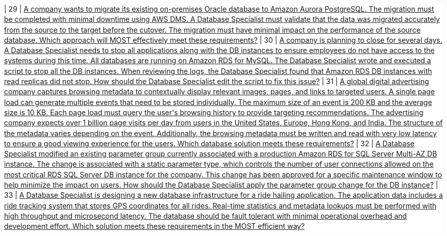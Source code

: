 | 29  | [A company wants to migrate its existing on-premises Oracle database to Amazon Aurora PostgreSQL. The migration must be completed with minimal downtime using AWS DMS. A Database Specialist must validate that the data was migrated accurately from the source to the target before the cutover. The migration must have minimal impact on the performance of the source database. Which approach will MOST effectively meet these requirements?](#a-company-wants-to-migrate-its-existing-on-premises-oracle-database-to-amazon-aurora-postgresql-the-migration-must-be-completed-with-minimal-downtime-using-aws-dms-a-database-specialist-must-validate-that-the-data-was-migrated-accurately-from-the-source-to-the-target-before-the-cutover-the-migration-must-have-minimal-impact-on-the-performance-of-the-source-database-which-approach-will-most-effectively-meet-these-requirements)
| 30  | [A company is planning to close for several days. A Database Specialist needs to stop all applications along with the DB instances to ensure employees do not have access to the systems during this time. All databases are running on Amazon RDS for MySQL. The Database Specialist wrote and executed a script to stop all the DB instances. When reviewing the logs, the Database Specialist found that Amazon RDS DB instances with read replicas did not stop. How should the Database Specialist edit the script to fix this issue?](#a-company-is-planning-to-close-for-several-days-a-database-specialist-needs-to-stop-all-applications-along-with-the-db-instances-to-ensure-employees-do-not-have-access-to-the-systems-during-this-time-all-databases-are-running-on-amazon-rds-for-mysql-the-database-specialist-wrote-and-executed-a-script-to-stop-all-the-db-instances-when-reviewing-the-logs-the-database-specialist-found-that-amazon-rds-db-instances-with-read-replicas-did-not-stop-how-should-the-database-specialist-edit-the-script-to-fix-this-issue)
| 31  | [A global digital advertising company captures browsing metadata to contextually display relevant images, pages, and links to targeted users. A single page load can generate multiple events that need to be stored individually. The maximum size of an event is 200 KB and the average size is 10 KB. Each page load must query the user's browsing history to provide targeting recommendations. The advertising company expects over 1 billion page visits per day from users in the United States, Europe, Hong Kong, and India. The structure of the metadata varies depending on the event. Additionally, the browsing metadata must be written and read with very low latency to ensure a good viewing experience for the users. Which database solution meets these requirements?](#a-global-digital-advertising-company-captures-browsing-metadata-to-contextually-display-relevant-images-pages-and-links-to-targeted-users-a-single-page-load-can-generate-multiple-events-that-need-to-be-stored-individually-the-maximum-size-of-an-event-is-200-kb-and-the-average-size-is-10-kb-each-page-load-must-query-the-users-browsing-history-to-provide-targeting-recommendations-the-advertising-company-expects-over-1-billion-page-visits-per-day-from-users-in-the-united-states-europe-hong-kong-and-india-the-structure-of-the-metadata-varies-depending-on-the-event-additionally-the-browsing-metadata-must-be-written-and-read-with-very-low-latency-to-ensure-a-good-viewing-experience-for-the-users-which-database-solution-meets-these-requirements)
| 32  | [A Database Specialist modified an existing parameter group currently associated with a production Amazon RDS for SQL Server Multi-AZ DB instance. The change is associated with a static parameter type, which controls the number of user connections allowed on the most critical RDS SQL Server DB instance for the company. This change has been approved for a specific maintenance window to help minimize the impact on users. How should the Database Specialist apply the parameter group change for the DB instance?](#a-database-specialist-modified-an-existing-parameter-group-currently-associated-with-a-production-amazon-rds-for-sql-server-multi-az-db-instance-the-change-is-associated-with-a-static-parameter-type-which-controls-the-number-of-user-connections-allowed-on-the-most-critical-rds-sql-server-db-instance-for-the-company-this-change-has-been-approved-for-a-specific-maintenance-window-to-help-minimize-the-impact-on-users-how-should-the-database-specialist-apply-the-parameter-group-change-for-the-db-instance)
| 33  | [A Database Specialist is designing a new database infrastructure for a ride hailing application. The application data includes a ride tracking system that stores GPS coordinates for all rides. Real-time statistics and metadata lookups must be performed with high throughput and microsecond latency. The database should be fault tolerant with minimal operational overhead and development effort. Which solution meets these requirements in the MOST efficient way?](#a-database-specialist-is-designing-a-new-database-infrastructure-for-a-ride-hailing-application-the-application-data-includes-a-ride-tracking-system-that-stores-gps-coordinates-for-all-rides-real-time-statistics-and-metadata-lookups-must-be-performed-with-high-throughput-and-microsecond-latency-the-database-should-be-fault-tolerant-with-minimal-operational-overhead-and-development-effort-which-solution-meets-these-requirements-in-the-most-efficient-way)